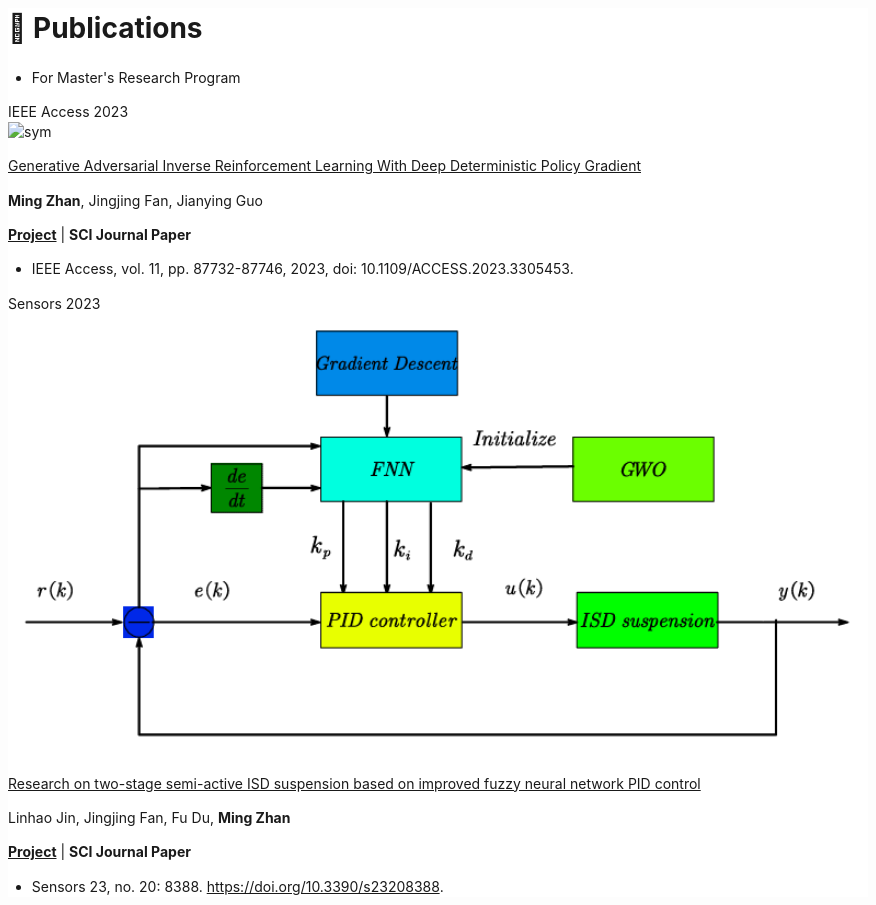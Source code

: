 # 📝 Publications 
- For Master's  Research Program
<div class='paper-box'><div class='paper-box-image'><div><div class="badge">IEEE Access 2023</div><img src='../images/paper1.png' alt="sym" width="100%"></div></div>
<div class='paper-box-text' markdown="1">

[Generative Adversarial Inverse Reinforcement Learning With Deep Deterministic Policy Gradient](https://ieeexplore.ieee.org/document/10217826)

**Ming Zhan**, Jingjing Fan, Jianying Guo

[**Project**](https://ieeexplore.ieee.org/document/10217826) | <strong>SCI Journal Paper</strong>
- IEEE Access, vol. 11, pp. 87732-87746, 2023, doi: 10.1109/ACCESS.2023.3305453.
</div>
</div>



<div class='paper-box'><div class='paper-box-image'><div><div class="badge">Sensors 2023</div><img src='../images/paper2.png' alt="sym" width="100%"></div></div>
<div class='paper-box-text' markdown="1">

[Research on two-stage semi-active ISD suspension based on improved fuzzy neural network PID control](https://www.mdpi.com/1424-8220/23/20/8388)

Linhao Jin, Jingjing Fan, Fu Du, **Ming Zhan**

[**Project**](https://www.mdpi.com/1424-8220/23/20/8388) | <strong>SCI Journal Paper</strong>
- Sensors 23, no. 20: 8388. https://doi.org/10.3390/s23208388.
</div>
</div>
